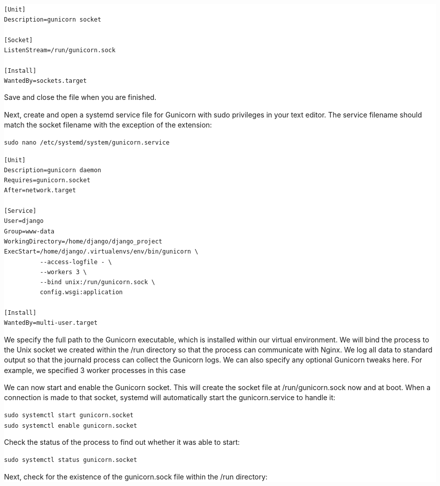 ```
[Unit]
Description=gunicorn socket

[Socket]
ListenStream=/run/gunicorn.sock

[Install]
WantedBy=sockets.target
```
Save and close the file when you are finished.

Next, create and open a systemd service file for Gunicorn with sudo privileges in your text editor. The service filename should match the socket filename with the exception of the extension:
```
sudo nano /etc/systemd/system/gunicorn.service
```
```
[Unit]
Description=gunicorn daemon
Requires=gunicorn.socket
After=network.target

[Service]
User=django
Group=www-data
WorkingDirectory=/home/django/django_project
ExecStart=/home/django/.virtualenvs/env/bin/gunicorn \
          --access-logfile - \
          --workers 3 \
          --bind unix:/run/gunicorn.sock \
          config.wsgi:application

[Install]
WantedBy=multi-user.target
```
We specify the full path to the Gunicorn executable, which is installed within our virtual environment. We will bind the process to the Unix socket we created within the /run directory so that the process can communicate with Nginx. We log all data to standard output so that the journald process can collect the Gunicorn logs. We can also specify any optional Gunicorn tweaks here. For example, we specified 3 worker processes in this case

We can now start and enable the Gunicorn socket. This will create the socket file at /run/gunicorn.sock now and at boot. When a connection is made to that socket, systemd will automatically start the gunicorn.service to handle it:
```
sudo systemctl start gunicorn.socket
sudo systemctl enable gunicorn.socket
```
Check the status of the process to find out whether it was able to start:

```
sudo systemctl status gunicorn.socket
```
Next, check for the existence of the gunicorn.sock file within the /run directory:
